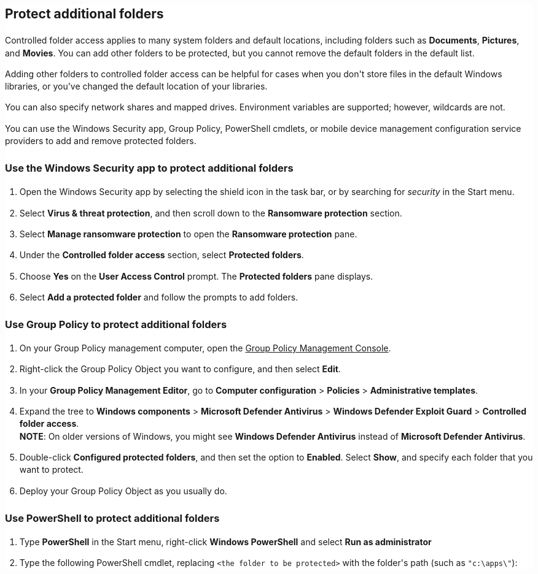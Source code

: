 ## Protect additional folders

Controlled folder access applies to many system folders and default locations, including folders such as **Documents**, **Pictures**, and **Movies**. You can add other folders to be protected, but you cannot remove the default folders in the default list.

Adding other folders to controlled folder access can be helpful for cases when you don't store files in the default Windows libraries, or you've changed the default location of your libraries.

You can also specify network shares and mapped drives. Environment variables are supported; however, wildcards are not.

You can use the Windows Security app, Group Policy, PowerShell cmdlets, or mobile device management configuration service providers to add and remove protected folders.

### Use the Windows Security app to protect additional folders

1. Open the Windows Security app by selecting the shield icon in the task bar, or by searching for *security* in the Start menu.

2. Select **Virus & threat protection**, and then scroll down to the **Ransomware protection** section.

3. Select **Manage ransomware protection** to open the **Ransomware protection** pane.

4. Under the **Controlled folder access** section, select **Protected folders**.

5. Choose **Yes** on the **User Access Control** prompt. The **Protected folders** pane displays.

6. Select **Add a protected folder** and follow the prompts to add folders.

### Use Group Policy to protect additional folders

1. On your Group Policy management computer, open the [Group Policy Management Console](/previous-versions/windows/it-pro/windows-server-2008-R2-and-2008/cc731212(v=ws.11)?preserve=true). 

2. Right-click the Group Policy Object you want to configure, and then select **Edit**.

3. In your **Group Policy Management Editor**, go to **Computer configuration** \> **Policies** \> **Administrative templates**.

4. Expand the tree to **Windows components** \> **Microsoft Defender Antivirus** \> **Windows Defender Exploit Guard** \> **Controlled folder access**. <br/>**NOTE**: On older versions of Windows, you might see **Windows Defender Antivirus** instead of **Microsoft Defender Antivirus**.

5. Double-click **Configured protected folders**, and then set the option to **Enabled**. Select **Show**, and specify each folder that you want to protect.

6. Deploy your Group Policy Object as you usually do.

### Use PowerShell to protect additional folders

1. Type **PowerShell** in the Start menu, right-click **Windows PowerShell** and select **Run as administrator**

2. Type the following PowerShell cmdlet, replacing `<the folder to be protected>` with the folder's path (such as `"c:\apps\"`):
